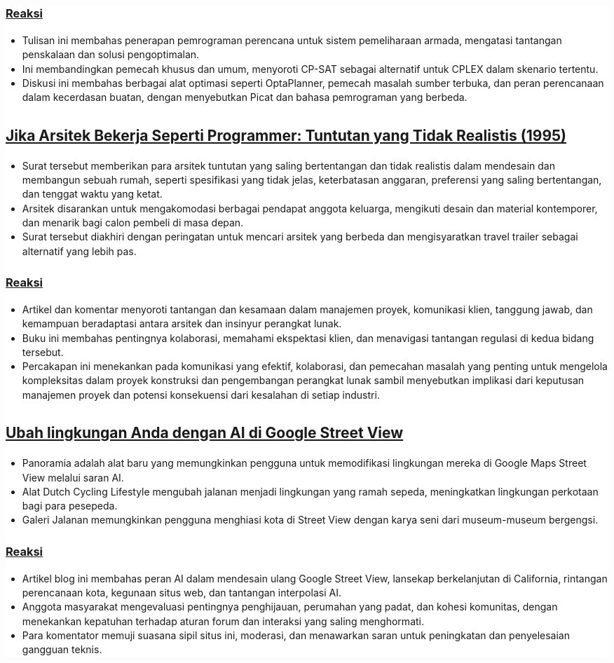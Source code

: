 ### [Reaksi](https://news.ycombinator.com/item?id=39444282)

- Tulisan ini membahas penerapan pemrograman perencana untuk sistem pemeliharaan armada, mengatasi tantangan penskalaan dan solusi pengoptimalan.
- Ini membandingkan pemecah khusus dan umum, menyoroti CP-SAT sebagai alternatif untuk CPLEX dalam skenario tertentu.
- Diskusi ini membahas berbagai alat optimasi seperti OptaPlanner, pemecah masalah sumber terbuka, dan peran perencanaan dalam kecerdasan buatan, dengan menyebutkan Picat dan bahasa pemrograman yang berbeda.

## [Jika Arsitek Bekerja Seperti Programmer: Tuntutan yang Tidak Realistis (1995)](http://www.gksoft.com/a/fun/architects.html)

- Surat tersebut memberikan para arsitek tuntutan yang saling bertentangan dan tidak realistis dalam mendesain dan membangun sebuah rumah, seperti spesifikasi yang tidak jelas, keterbatasan anggaran, preferensi yang saling bertentangan, dan tenggat waktu yang ketat.
- Arsitek disarankan untuk mengakomodasi berbagai pendapat anggota keluarga, mengikuti desain dan material kontemporer, dan menarik bagi calon pembeli di masa depan.
- Surat tersebut diakhiri dengan peringatan untuk mencari arsitek yang berbeda dan mengisyaratkan travel trailer sebagai alternatif yang lebih pas.

### [Reaksi](https://news.ycombinator.com/item?id=39449424)

- Artikel dan komentar menyoroti tantangan dan kesamaan dalam manajemen proyek, komunikasi klien, tanggung jawab, dan kemampuan beradaptasi antara arsitek dan insinyur perangkat lunak.
- Buku ini membahas pentingnya kolaborasi, memahami ekspektasi klien, dan menavigasi tantangan regulasi di kedua bidang tersebut.
- Percakapan ini menekankan pada komunikasi yang efektif, kolaborasi, dan pemecahan masalah yang penting untuk mengelola kompleksitas dalam proyek konstruksi dan pengembangan perangkat lunak sambil menyebutkan implikasi dari keputusan manajemen proyek dan potensi konsekuensi dari kesalahan di setiap industri.

## [Ubah lingkungan Anda dengan AI di Google Street View](https://googlemapsmania.blogspot.com/2024/02/ai-your-home-on-street-view.html)

- Panoramia adalah alat baru yang memungkinkan pengguna untuk memodifikasi lingkungan mereka di Google Maps Street View melalui saran AI.
- Alat Dutch Cycling Lifestyle mengubah jalanan menjadi lingkungan yang ramah sepeda, meningkatkan lingkungan perkotaan bagi para pesepeda.
- Galeri Jalanan memungkinkan pengguna menghiasi kota di Street View dengan karya seni dari museum-museum bergengsi.

### [Reaksi](https://news.ycombinator.com/item?id=39439771)

- Artikel blog ini membahas peran AI dalam mendesain ulang Google Street View, lansekap berkelanjutan di California, rintangan perencanaan kota, kegunaan situs web, dan tantangan interpolasi AI.
- Anggota masyarakat mengevaluasi pentingnya penghijauan, perumahan yang padat, dan kohesi komunitas, dengan menekankan kepatuhan terhadap aturan forum dan interaksi yang saling menghormati.
- Para komentator memuji suasana sipil situs ini, moderasi, dan menawarkan saran untuk peningkatan dan penyelesaian gangguan teknis.
